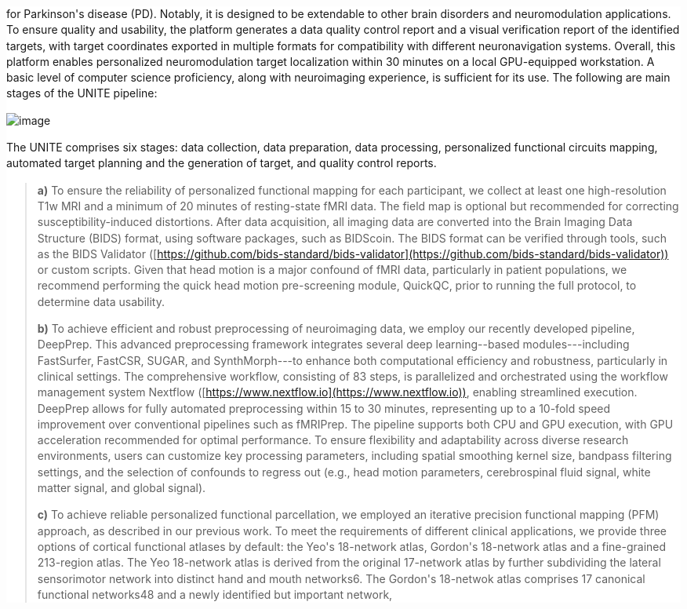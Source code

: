 for Parkinson's disease (PD). Notably, it is designed to be extendable
to other brain disorders and neuromodulation applications. To ensure
quality and usability, the platform generates a data quality control
report and a visual verification report of the identified targets, with
target coordinates exported in multiple formats for compatibility with
different neuronavigation systems. Overall, this platform enables
personalized neuromodulation target localization within 30 minutes on a
local GPU-equipped workstation. A basic level of computer science
proficiency, along with neuroimaging experience, is sufficient for its
use. The following are main stages of the UNITE pipeline:

![image](https://github.com/pBFSLab/UNITE/raw/master/docs/source/Pic1.png)

The UNITE comprises six stages: data collection, data preparation, data processing, personalized functional circuits mapping, automated target planning and the generation of target, and quality control reports.

> **a)** To ensure the reliability of personalized functional
> mapping for each participant, we collect at least one
> high-resolution T1w MRI and a minimum of 20 minutes of
> resting-state fMRI data. The field map is optional but recommended
> for correcting susceptibility-induced distortions. After data
> acquisition, all imaging data are converted into the Brain Imaging
> Data Structure (BIDS) format, using software packages, such as
> BIDScoin. The BIDS format can be verified through tools, such as
> the BIDS Validator
> ([https://github.com/bids-standard/bids-validator](https://github.com/bids-standard/bids-validator)) or custom
> scripts. Given that head motion is a major confound of fMRI data,
> particularly in patient populations, we recommend performing the
> quick head motion pre-screening module, QuickQC, prior to running
> the full protocol, to determine data usability.
> 
> **b)** To achieve efficient and robust preprocessing of
> neuroimaging data, we employ our recently developed pipeline,
> DeepPrep. This advanced preprocessing framework integrates several
> deep learning--based modules---including FastSurfer, FastCSR,
> SUGAR, and SynthMorph---to enhance both computational efficiency
> and robustness, particularly in clinical settings. The
> comprehensive workflow, consisting of 83 steps, is parallelized
> and orchestrated using the workflow management system Nextflow
> ([https://www.nextflow.io](https://www.nextflow.io)), enabling streamlined execution.
> DeepPrep allows for fully automated preprocessing within 15 to 30
> minutes, representing up to a 10-fold speed improvement over
> conventional pipelines such as fMRIPrep. The pipeline supports
> both CPU and GPU execution, with GPU acceleration recommended for
> optimal performance. To ensure flexibility and adaptability across
> diverse research environments, users can customize key processing
> parameters, including spatial smoothing kernel size, bandpass
> filtering settings, and the selection of confounds to regress out
> (e.g., head motion parameters, cerebrospinal fluid signal, white
> matter signal, and global signal).
> 
> **c)** To achieve reliable personalized functional parcellation,
> we employed an iterative precision functional mapping (PFM)
> approach, as described in our previous work. To meet the
> requirements of different clinical applications, we provide three
> options of cortical functional atlases by default: the Yeo's
> 18-network atlas, Gordon's 18-network atlas and a fine-grained
> 213-region atlas. The Yeo 18-network atlas is derived from the
> original 17-network atlas by further subdividing the lateral
> sensorimotor network into distinct hand and mouth networks6. The
> Gordon's 18-netwok atlas comprises 17 canonical functional
> networks48 and a newly identified but important network,